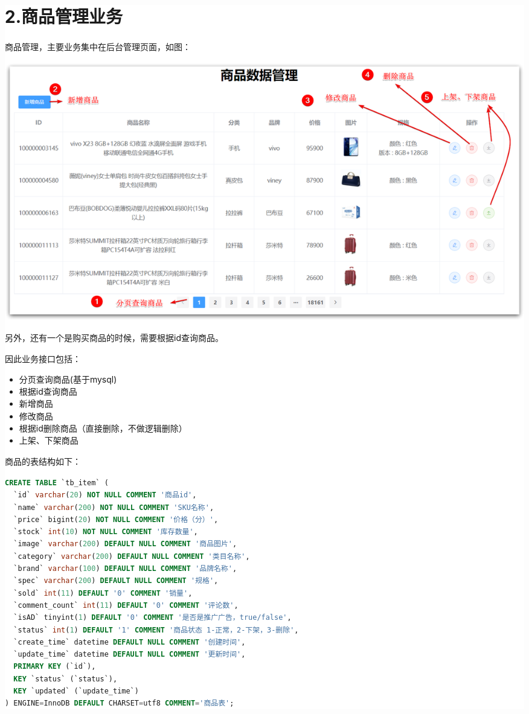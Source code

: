   



# 2.商品管理业务

商品管理，主要业务集中在后台管理页面，如图：

![image-20210728204412345](assets/image-20210728204412345.png)

另外，还有一个是购买商品的时候，需要根据id查询商品。

因此业务接口包括：

- 分页查询商品(基于mysql)
- 根据id查询商品
- 新增商品
- 修改商品
- 根据id删除商品（直接删除，不做逻辑删除）
- 上架、下架商品



商品的表结构如下：

```sql
CREATE TABLE `tb_item` (
  `id` varchar(20) NOT NULL COMMENT '商品id',
  `name` varchar(200) NOT NULL COMMENT 'SKU名称',
  `price` bigint(20) NOT NULL COMMENT '价格（分）',
  `stock` int(10) NOT NULL COMMENT '库存数量',
  `image` varchar(200) DEFAULT NULL COMMENT '商品图片',
  `category` varchar(200) DEFAULT NULL COMMENT '类目名称',
  `brand` varchar(100) DEFAULT NULL COMMENT '品牌名称',
  `spec` varchar(200) DEFAULT NULL COMMENT '规格',
  `sold` int(11) DEFAULT '0' COMMENT '销量',
  `comment_count` int(11) DEFAULT '0' COMMENT '评论数',
  `isAD` tinyint(1) DEFAULT '0' COMMENT '是否是推广广告，true/false',
  `status` int(1) DEFAULT '1' COMMENT '商品状态 1-正常，2-下架，3-删除',
  `create_time` datetime DEFAULT NULL COMMENT '创建时间',
  `update_time` datetime DEFAULT NULL COMMENT '更新时间',
  PRIMARY KEY (`id`),
  KEY `status` (`status`),
  KEY `updated` (`update_time`)
) ENGINE=InnoDB DEFAULT CHARSET=utf8 COMMENT='商品表';
```
